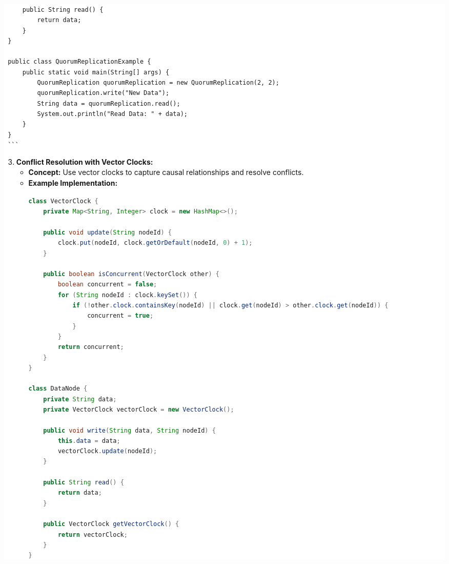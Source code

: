          public String read() {
             return data;
         }
     }

     public class QuorumReplicationExample {
         public static void main(String[] args) {
             QuorumReplication quorumReplication = new QuorumReplication(2, 2);
             quorumReplication.write("New Data");
             String data = quorumReplication.read();
             System.out.println("Read Data: " + data);
         }
     }
     ```

3. **Conflict Resolution with Vector Clocks:**
   - **Concept:** Use vector clocks to capture causal relationships and resolve conflicts.
   - **Example Implementation:**
     ```java
     class VectorClock {
         private Map<String, Integer> clock = new HashMap<>();

         public void update(String nodeId) {
             clock.put(nodeId, clock.getOrDefault(nodeId, 0) + 1);
         }

         public boolean isConcurrent(VectorClock other) {
             boolean concurrent = false;
             for (String nodeId : clock.keySet()) {
                 if (!other.clock.containsKey(nodeId) || clock.get(nodeId) > other.clock.get(nodeId)) {
                     concurrent = true;
                 }
             }
             return concurrent;
         }
     }

     class DataNode {
         private String data;
         private VectorClock vectorClock = new VectorClock();

         public void write(String data, String nodeId) {
             this.data = data;
             vectorClock.update(nodeId);
         }

         public String read() {
             return data;
         }

         public VectorClock getVectorClock() {
             return vectorClock;
         }
     }

